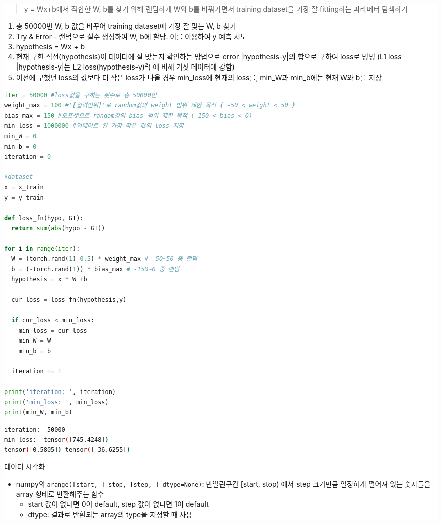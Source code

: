 > y = Wx+b에서 적합한 W, b를 찾기 위해 랜덤하게 W와 b를 바꿔가면서 training dataset을 가장 잘 fitting하는 파라메터 탐색하기

1. 총 50000번 W, b 값을 바꾸어 training dataset에 가장 잘 맞는 W, b 찾기
2. Try & Error - 랜덤으로 실수 생성하여 W, b에 할당. 이를 이용하여 y 예측 시도
3. hypothesis = Wx + b
4. 현재 구한 직선(hypothesis)이 데이터에 잘 맞는지 확인하는 방법으로 error |hypothesis-y|의 합으로 구하여 loss로 명명 (L1 loss |hypothesis-y|는 L2 loss(hypothesis-y)²) 에 비해 거짓 데이터에 강함)
5. 이전에 구했던 loss의 값보다 더 작은 loss가 나올 경우 min_loss에 현재의 loss를, min_W과 min_b에는 현재 W와 b를 저장

```python
iter = 50000 #loss값을 구하는 횟수로 총 50000번 
weight_max = 100 #'[입력범위]'로 random값의 weight 범위 제한 목적 ( -50 < weight < 50 )
bias_max = 150 #오프셋으로 random값의 bias 범위 제한 목적 (-150 < bias < 0)
min_loss = 1000000 #업데이트 된 가장 작은 값의 loss 저장 
min_W = 0 
min_b = 0
iteration = 0

#dataset
x = x_train
y = y_train

def loss_fn(hypo, GT):
  return sum(abs(hypo - GT))

for i in range(iter):
  W = (torch.rand(1)-0.5) * weight_max # -50~50 중 랜덤
  b = (-torch.rand(1)) * bias_max # -150~0 중 랜덤
  hypothesis = x * W +b
  
  cur_loss = loss_fn(hypothesis,y)

  if cur_loss < min_loss:
    min_loss = cur_loss
    min_W = W
    min_b = b
    
  iteration += 1

print('iteration: ', iteration)
print('min_loss: ', min_loss)
print(min_W, min_b)
```

```bash
iteration:  50000
min_loss:  tensor([745.4248])
tensor([0.5805]) tensor([-36.6255])
```

데이터 시각화

- numpy의 `arange([start, ] stop, [step, ] dtype=None)`: 반열린구간 [start, stop) 에서 step 크기만큼 일정하게 떨어져 있는 숫자들을 array 형태로 반환해주는 함수
  - start 값이 없다면 0이 default, step 값이 없다면 1이 default
  - dtype: 결과로 반환되는 array의 type을 지정할 때 사용
